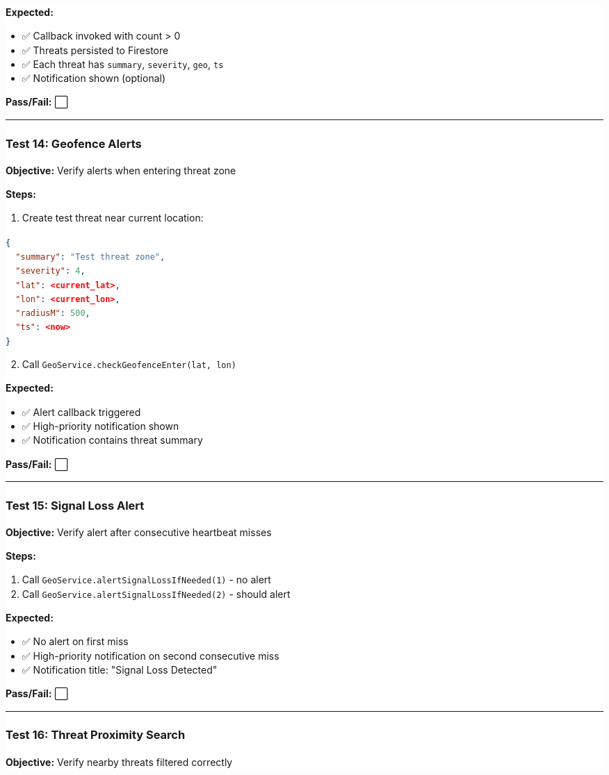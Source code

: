 **Expected:**
- ✅ Callback invoked with count > 0
- ✅ Threats persisted to Firestore
- ✅ Each threat has `summary`, `severity`, `geo`, `ts`
- ✅ Notification shown (optional)

**Pass/Fail:** ⬜

---

### Test 14: Geofence Alerts
**Objective:** Verify alerts when entering threat zone

**Steps:**
1. Create test threat near current location:
```json
{
  "summary": "Test threat zone",
  "severity": 4,
  "lat": <current_lat>,
  "lon": <current_lon>,
  "radiusM": 500,
  "ts": <now>
}
```
2. Call `GeoService.checkGeofenceEnter(lat, lon)`

**Expected:**
- ✅ Alert callback triggered
- ✅ High-priority notification shown
- ✅ Notification contains threat summary

**Pass/Fail:** ⬜

---

### Test 15: Signal Loss Alert
**Objective:** Verify alert after consecutive heartbeat misses

**Steps:**
1. Call `GeoService.alertSignalLossIfNeeded(1)` - no alert
2. Call `GeoService.alertSignalLossIfNeeded(2)` - should alert

**Expected:**
- ✅ No alert on first miss
- ✅ High-priority notification on second consecutive miss
- ✅ Notification title: "Signal Loss Detected"

**Pass/Fail:** ⬜

---

### Test 16: Threat Proximity Search
**Objective:** Verify nearby threats filtered correctly
